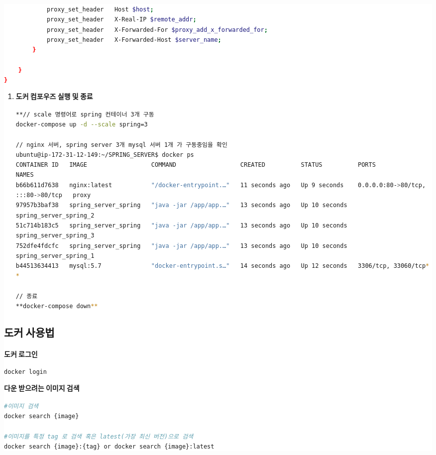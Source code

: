   ```bash
               proxy_set_header   Host $host;
               proxy_set_header   X-Real-IP $remote_addr;
               proxy_set_header   X-Forwarded-For $proxy_add_x_forwarded_for;
               proxy_set_header   X-Forwarded-Host $server_name;
           }

       }
   }
   ```

1. **도커 컴포우즈 실행 및 종료**

   ```bash
   **// scale 명령어로 spring 컨테이너 3개 구동
   docker-compose up -d --scale spring=3

   // nginx 서버, spring server 3개 mysql 서버 1개 가 구동중임을 확인
   ubuntu@ip-172-31-12-149:~/SPRING_SERVER$ docker ps
   CONTAINER ID   IMAGE                  COMMAND                  CREATED          STATUS          PORTS                               NAMES
   b66b611d7638   nginx:latest           "/docker-entrypoint.…"   11 seconds ago   Up 9 seconds    0.0.0.0:80->80/tcp, :::80->80/tcp   proxy
   97957b3baf38   spring_server_spring   "java -jar /app/app.…"   13 seconds ago   Up 10 seconds                                       spring_server_spring_2
   51c714b183c5   spring_server_spring   "java -jar /app/app.…"   13 seconds ago   Up 10 seconds                                       spring_server_spring_3
   752dfe4fdcfc   spring_server_spring   "java -jar /app/app.…"   13 seconds ago   Up 10 seconds                                       spring_server_spring_1
   b44513634413   mysql:5.7              "docker-entrypoint.s…"   14 seconds ago   Up 12 seconds   3306/tcp, 33060/tcp**

   // 종료
   **docker-compose down**

   ```

## 도커 사용법

**도커 로그인**

```bash
docker login
```

**다운 받으려는 이미지 검색**

```bash
#이미지 검색
docker search {image}

#이미지를 특정 tag 로 검색 혹은 latest(가장 최신 버전)으로 검색
docker search {image}:{tag} or docker search {image}:latest

```
